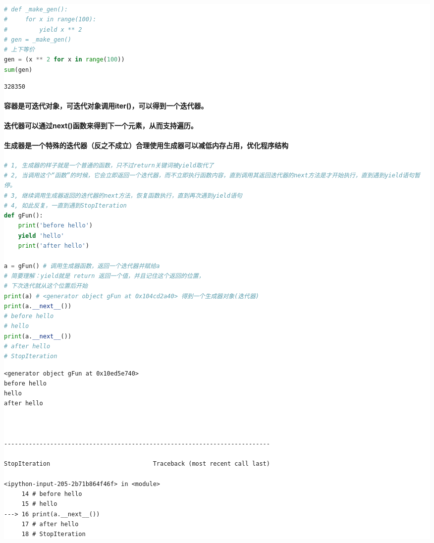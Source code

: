 
```python
# def _make_gen():
#     for x in range(100):
#         yield x ** 2
# gen = _make_gen()
# 上下等价
gen = (x ** 2 for x in range(100))
sum(gen)
```




    328350



#### 容器是可迭代对象，可迭代对象调用iter()，可以得到一个迭代器。
#### 迭代器可以通过next()函数来得到下一个元素，从而支持遍历。
#### 生成器是一个特殊的迭代器（反之不成立）合理使用生成器可以减低内存占用，优化程序结构


```python
# 1, 生成器的样子就是一个普通的函数，只不过return关键词被yield取代了
# 2, 当调用这个“函数”的时候，它会立即返回一个迭代器，而不立即执行函数内容，直到调用其返回迭代器的next方法是才开始执行，直到遇到yield语句暂停。
# 3, 继续调用生成器返回的迭代器的next方法，恢复函数执行，直到再次遇到yield语句
# 4, 如此反复，一直到遇到StopIteration
def gFun():
    print('before hello')
    yield 'hello'
    print('after hello')

a = gFun() # 调用生成器函数，返回一个迭代器并赋给a
# 简要理解：yield就是 return 返回一个值，并且记住这个返回的位置，
# 下次迭代就从这个位置后开始
print(a) # <generator object gFun at 0x104cd2a40> 得到一个生成器对象(迭代器)
print(a.__next__())
# before hello
# hello
print(a.__next__())
# after hello
# StopIteration
```

    <generator object gFun at 0x10ed5e740>
    before hello
    hello
    after hello



    ---------------------------------------------------------------------------

    StopIteration                             Traceback (most recent call last)

    <ipython-input-205-2b71b864f46f> in <module>
         14 # before hello
         15 # hello
    ---> 16 print(a.__next__())
         17 # after hello
         18 # StopIteration
